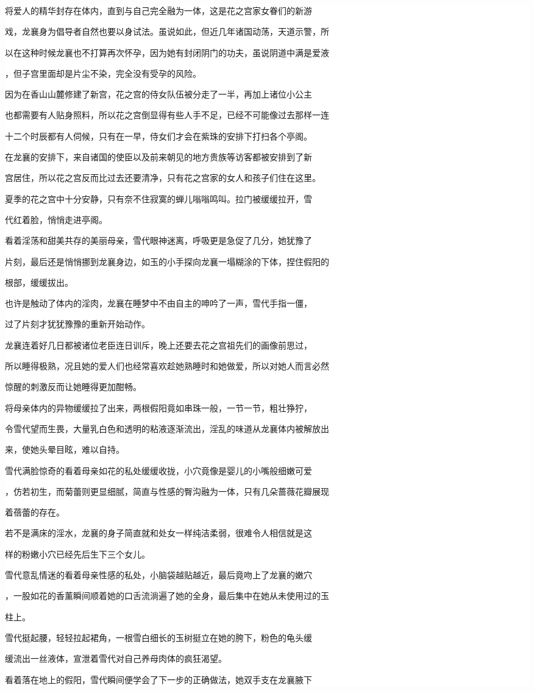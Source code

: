 将爱人的精华封存在体内，直到与自己完全融为一体，这是花之宫家女眷们的新游

戏，龙襄身为倡导者自然也要以身试法。虽说如此，但近几年诸国动荡，天道示警，所

以在这种时候龙襄也不打算再次怀孕，因为她有封闭阴门的功夫，虽说阴道中满是爱液

，但子宫里面却是片尘不染，完全没有受孕的风险。

因为在香山山麓修建了新宫，花之宫的侍女队伍被分走了一半，再加上诸位小公主

也都需要有人贴身照料，所以花之宫倒显得有些人手不足，已经不可能像过去那样一连

十二个时辰都有人伺候，只有在一早，侍女们才会在紫珠的安排下打扫各个亭阁。

在龙襄的安排下，来自诸国的使臣以及前来朝见的地方贵族等访客都被安排到了新

宫居住，所以花之宫反而比过去还要清净，只有花之宫家的女人和孩子们住在这里。

夏季的花之宫中十分安静，只有奈不住寂寞的蝉儿嗡嗡鸣叫。拉门被缓缓拉开，雪

代红着脸，悄悄走进亭阁。

看着淫荡和甜美共存的美丽母亲，雪代眼神迷离，呼吸更是急促了几分，她犹豫了

片刻，最后还是悄悄挪到龙襄身边，如玉的小手探向龙襄一塌糊涂的下体，捏住假阳的

根部，缓缓拔出。

也许是触动了体内的淫肉，龙襄在睡梦中不由自主的呻吟了一声，雪代手指一僵，

过了片刻才犹犹豫豫的重新开始动作。

龙襄连着好几日都被诸位老臣连日训斥，晚上还要去花之宫祖先们的画像前思过，

所以睡得极熟，况且她的爱人们也经常喜欢趁她熟睡时和她做爱，所以对她人而言必然

惊醒的刺激反而让她睡得更加酣畅。

将母亲体内的异物缓缓拉了出来，两根假阳竟如串珠一般，一节一节，粗壮狰狞，

令雪代望而生畏，大量乳白色和透明的粘液逐渐流出，淫乱的味道从龙襄体内被解放出

来，使她头晕目眩，难以自持。

雪代满脸惊奇的看着母亲如花的私处缓缓收拢，小穴竟像是婴儿的小嘴般细嫩可爱

，仿若初生，而菊蕾则更显细腻，简直与性感的臀沟融为一体，只有几朵蔷薇花瓣展现

着蓓蕾的存在。

若不是满床的淫水，龙襄的身子简直就和处女一样纯洁柔弱，很难令人相信就是这

样的粉嫩小穴已经先后生下三个女儿。

雪代意乱情迷的看着母亲性感的私处，小脑袋越贴越近，最后竟吻上了龙襄的嫩穴

，一股如花的香薰瞬间顺着她的口舌流淌遍了她的全身，最后集中在她从未使用过的玉

柱上。

雪代挺起腰，轻轻拉起裙角，一根雪白细长的玉树挺立在她的胯下，粉色的龟头缓

缓流出一丝液体，宣泄着雪代对自己养母肉体的疯狂渴望。

看着落在地上的假阳，雪代瞬间便学会了下一步的正确做法，她双手支在龙襄腋下
